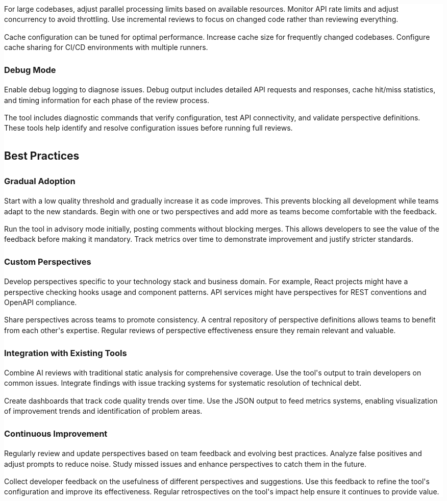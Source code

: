 For large codebases, adjust parallel processing limits based on available resources. Monitor API rate limits and adjust concurrency to avoid throttling. Use incremental reviews to focus on changed code rather than reviewing everything.

Cache configuration can be tuned for optimal performance. Increase cache size for frequently changed codebases. Configure cache sharing for CI/CD environments with multiple runners.

### Debug Mode

Enable debug logging to diagnose issues. Debug output includes detailed API requests and responses, cache hit/miss statistics, and timing information for each phase of the review process.

The tool includes diagnostic commands that verify configuration, test API connectivity, and validate perspective definitions. These tools help identify and resolve configuration issues before running full reviews.

## Best Practices

### Gradual Adoption

Start with a low quality threshold and gradually increase it as code improves. This prevents blocking all development while teams adapt to the new standards. Begin with one or two perspectives and add more as teams become comfortable with the feedback.

Run the tool in advisory mode initially, posting comments without blocking merges. This allows developers to see the value of the feedback before making it mandatory. Track metrics over time to demonstrate improvement and justify stricter standards.

### Custom Perspectives

Develop perspectives specific to your technology stack and business domain. For example, React projects might have a perspective checking hooks usage and component patterns. API services might have perspectives for REST conventions and OpenAPI compliance.

Share perspectives across teams to promote consistency. A central repository of perspective definitions allows teams to benefit from each other's expertise. Regular reviews of perspective effectiveness ensure they remain relevant and valuable.

### Integration with Existing Tools

Combine AI reviews with traditional static analysis for comprehensive coverage. Use the tool's output to train developers on common issues. Integrate findings with issue tracking systems for systematic resolution of technical debt.

Create dashboards that track code quality trends over time. Use the JSON output to feed metrics systems, enabling visualization of improvement trends and identification of problem areas.

### Continuous Improvement

Regularly review and update perspectives based on team feedback and evolving best practices. Analyze false positives and adjust prompts to reduce noise. Study missed issues and enhance perspectives to catch them in the future.

Collect developer feedback on the usefulness of different perspectives and suggestions. Use this feedback to refine the tool's configuration and improve its effectiveness. Regular retrospectives on the tool's impact help ensure it continues to provide value.

